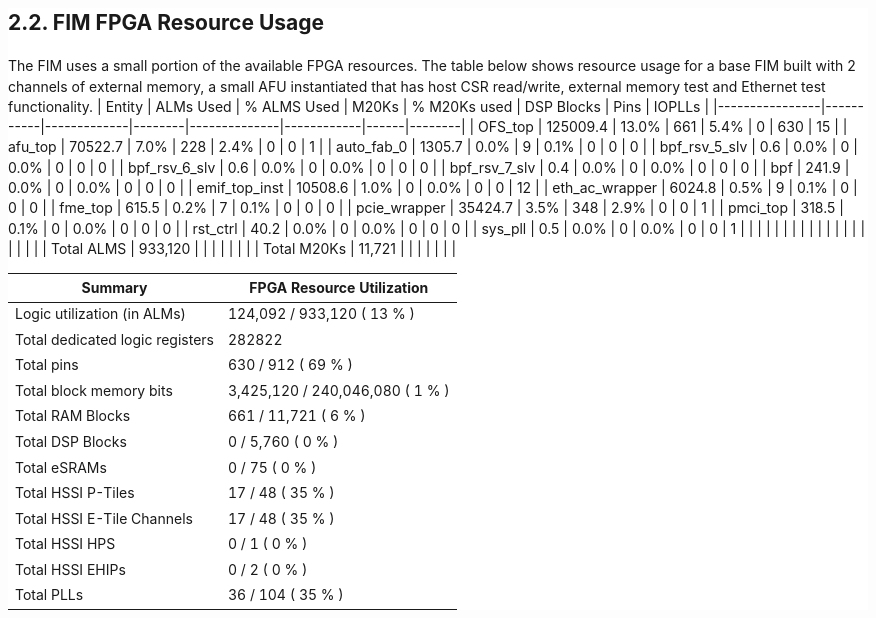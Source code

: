 
## 2.2. FIM FPGA Resource Usage

The FIM uses a small portion of the available FPGA resources.  The table below shows resource usage for a base FIM built with 2 channels of external memory, a small AFU instantiated that has host CSR read/write, external memory test and Ethernet test functionality.
| Entity         | ALMs Used | % ALMS Used | M20Ks  | % M20Ks used | DSP Blocks | Pins | IOPLLs |
|----------------|-----------|-------------|--------|--------------|------------|------|--------|
| OFS_top        | 125009.4  | 13.0%       | 661    | 5.4%         | 0          | 630  | 15      |
| afu_top        | 70522.7  | 7.0%        | 228    | 2.4%         | 0          | 0    | 1      |
| auto_fab_0     | 1305.7    | 0.0%        | 9      | 0.1%         | 0          | 0    | 0      |
| bpf_rsv_5_slv  | 0.6         | 0.0%        | 0      | 0.0%         | 0          | 0    | 0      |
| bpf_rsv_6_slv  | 0.6       | 0.0%        | 0      | 0.0%         | 0          | 0    | 0      |
| bpf_rsv_7_slv  | 0.4         | 0.0%        | 0      | 0.0%         | 0          | 0    | 0      |
| bpf            | 241.9     | 0.0%        | 0      | 0.0%         | 0          | 0    | 0      |
| emif_top_inst  | 10508.6    | 1.0%        | 0      | 0.0%         | 0          | 0    | 12      |
| eth_ac_wrapper | 6024.8       | 0.5%        | 9      | 0.1%         | 0          | 0    | 0      |
| fme_top        | 615.5   | 0.2%        | 7      | 0.1%         | 0          | 0    | 0      |
| pcie_wrapper   | 35424.7    | 3.5%        | 348    | 2.9%         | 0          | 0    | 1     |
| pmci_top       | 318.5     | 0.1%        | 0      | 0.0%         | 0          | 0    | 0      |
| rst_ctrl       | 40.2      | 0.0%        | 0      | 0.0%         | 0          | 0    | 0      |
| sys_pll        | 0.5       | 0.0%        | 0      | 0.0%         | 0          | 0    | 1      |
|                |           |             |        |              |            |      |        |
|                |           |             |        |              |            |      |        |
| Total ALMS     | 933,120   |             |        |              |            |      |        |
| Total M20Ks    | 11,721    |             |        |              |            |      |        |


| Summary                          | FPGA Resource Utilization        |
|----------------------------------|----------------------------------|
| Logic utilization (in ALMs)      | 124,092 / 933,120 ( 13 % )       |
| Total dedicated logic registers  | 282822                           |
| Total pins                       | 630 / 912 ( 69 % )               |
| Total block memory bits          | 3,425,120 / 240,046,080 ( 1 % )  |
| Total RAM Blocks                 | 661 / 11,721 ( 6 % )             |
| Total DSP Blocks                 | 0 / 5,760 ( 0 % )                |
| Total eSRAMs                     | 0 / 75 ( 0 % )                   |
| Total HSSI P-Tiles               | 17 / 48 ( 35 % )                 |
| Total HSSI E-Tile Channels       | 17 / 48 ( 35 % )                 |
| Total HSSI HPS                   | 0 / 1 ( 0 % )                    |
| Total HSSI EHIPs                 | 0 / 2 ( 0 % )                    |
| Total PLLs                       | 36 / 104 ( 35 % )                |
